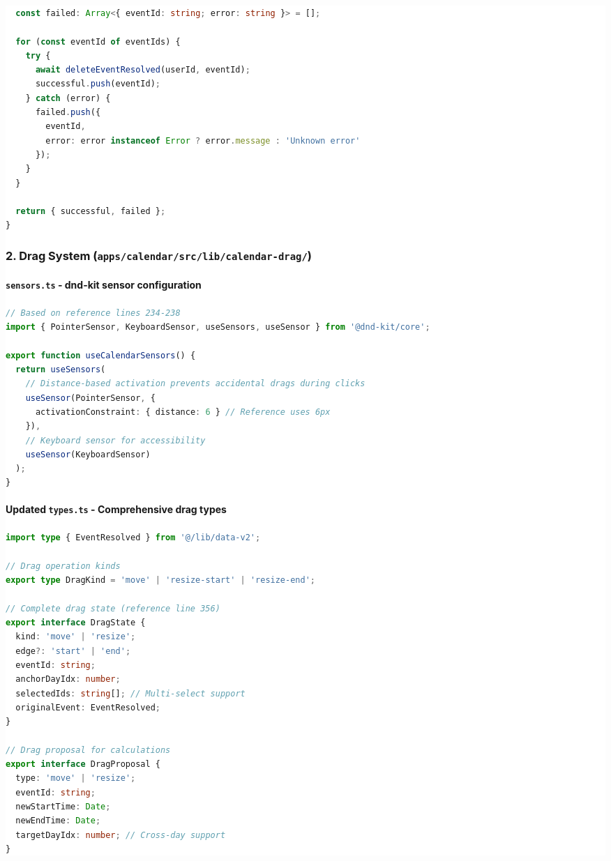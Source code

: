 ```typescript
  const failed: Array<{ eventId: string; error: string }> = [];

  for (const eventId of eventIds) {
    try {
      await deleteEventResolved(userId, eventId);
      successful.push(eventId);
    } catch (error) {
      failed.push({
        eventId,
        error: error instanceof Error ? error.message : 'Unknown error'
      });
    }
  }

  return { successful, failed };
}
```

### 2. Drag System (`apps/calendar/src/lib/calendar-drag/`)

#### `sensors.ts` - dnd-kit sensor configuration
```typescript
// Based on reference lines 234-238
import { PointerSensor, KeyboardSensor, useSensors, useSensor } from '@dnd-kit/core';

export function useCalendarSensors() {
  return useSensors(
    // Distance-based activation prevents accidental drags during clicks
    useSensor(PointerSensor, {
      activationConstraint: { distance: 6 } // Reference uses 6px
    }),
    // Keyboard sensor for accessibility
    useSensor(KeyboardSensor)
  );
}
```

#### Updated `types.ts` - Comprehensive drag types
```typescript
import type { EventResolved } from '@/lib/data-v2';

// Drag operation kinds
export type DragKind = 'move' | 'resize-start' | 'resize-end';

// Complete drag state (reference line 356)
export interface DragState {
  kind: 'move' | 'resize';
  edge?: 'start' | 'end';
  eventId: string;
  anchorDayIdx: number;
  selectedIds: string[]; // Multi-select support
  originalEvent: EventResolved;
}

// Drag proposal for calculations
export interface DragProposal {
  type: 'move' | 'resize';
  eventId: string;
  newStartTime: Date;
  newEndTime: Date;
  targetDayIdx: number; // Cross-day support
}

```